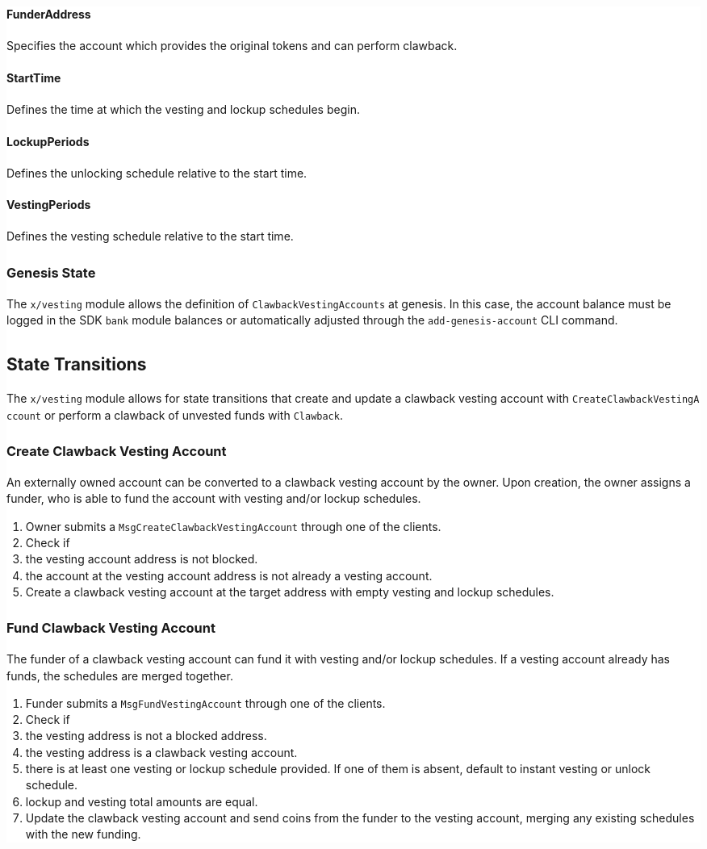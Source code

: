 #### FunderAddress

Specifies the account which provides the original tokens and can perform clawback.

#### StartTime

Defines the time at which the vesting and lockup schedules begin.

#### LockupPeriods

Defines the unlocking schedule relative to the start time.

#### VestingPeriods

Defines the vesting schedule relative to the start time.

### Genesis State

The `x/vesting` module allows the definition of `ClawbackVestingAccounts` at genesis.
In this case, the account balance must be logged in the SDK `bank` module balances
or automatically adjusted through the `add-genesis-account` CLI command.

## State Transitions

The `x/vesting` module allows for state transitions that create
and update a clawback vesting account with `CreateClawbackVestingAccount` or perform a clawback of unvested funds with `Clawback`.

### Create Clawback Vesting Account

An externally owned account can be converted to a clawback vesting account by the owner.
Upon creation, the owner assigns a funder, who is able to fund the account with vesting and/or lockup schedules.

1. Owner submits a `MsgCreateClawbackVestingAccount` through one of the clients.
2. Check if
  1. the vesting account address is not blocked.
  2. the account at the vesting account address is not already a vesting account.
3. Create a clawback vesting account at the target address with empty vesting and lockup schedules.

### Fund Clawback Vesting Account

The funder of a clawback vesting account can fund it with vesting and/or lockup schedules.
If a vesting account already has funds, the schedules are merged together.

1. Funder submits a `MsgFundVestingAccount` through one of the clients.
2. Check if
  1. the vesting address is not a blocked address.
  2. the vesting address is a clawback vesting account.
  3. there is at least one vesting or lockup schedule provided.
    If one of them is absent, default to instant vesting or unlock schedule.
3. lockup and vesting total amounts are equal.
4. Update the clawback vesting account and send coins from the funder to the vesting account,
  merging any existing schedules with the new funding.
